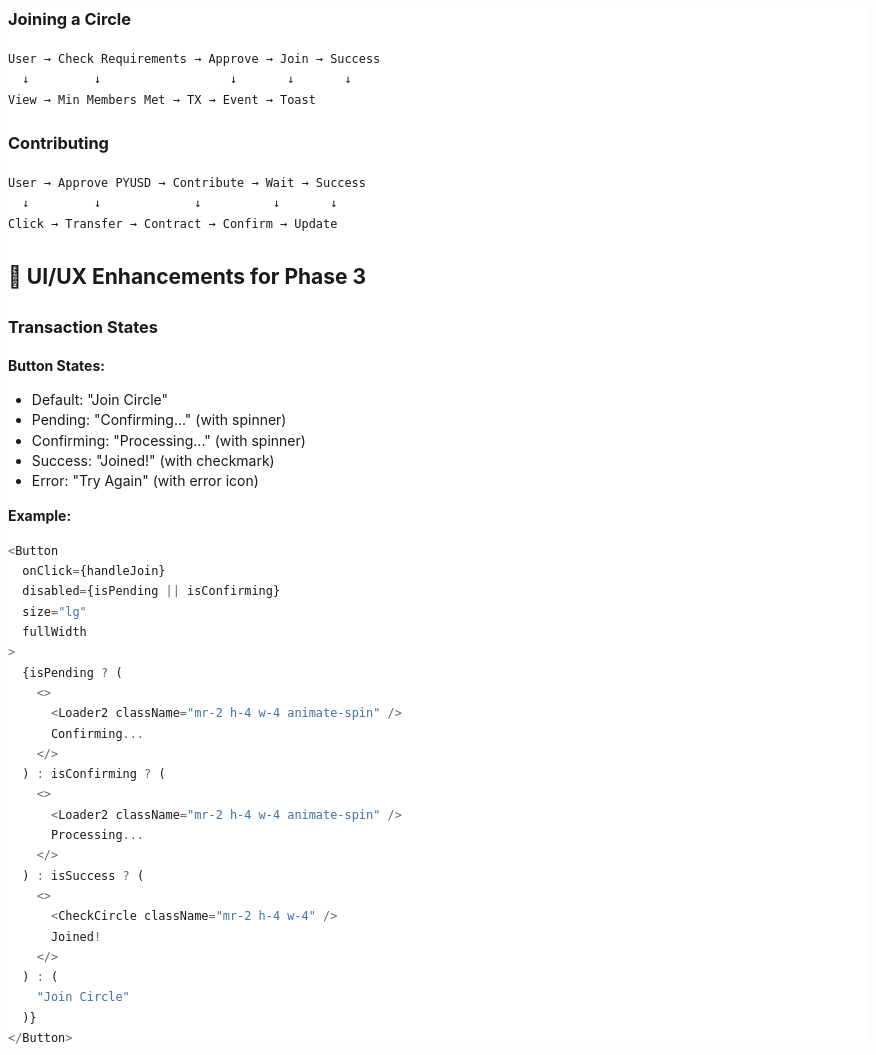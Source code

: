 ### Joining a Circle
```
User → Check Requirements → Approve → Join → Success
  ↓         ↓                  ↓       ↓       ↓
View → Min Members Met → TX → Event → Toast
```

### Contributing
```
User → Approve PYUSD → Contribute → Wait → Success
  ↓         ↓             ↓          ↓       ↓
Click → Transfer → Contract → Confirm → Update
```

## 🎨 UI/UX Enhancements for Phase 3

### Transaction States

**Button States:**
- Default: "Join Circle"
- Pending: "Confirming..." (with spinner)
- Confirming: "Processing..." (with spinner)
- Success: "Joined!" (with checkmark)
- Error: "Try Again" (with error icon)

**Example:**
```typescript
<Button
  onClick={handleJoin}
  disabled={isPending || isConfirming}
  size="lg"
  fullWidth
>
  {isPending ? (
    <>
      <Loader2 className="mr-2 h-4 w-4 animate-spin" />
      Confirming...
    </>
  ) : isConfirming ? (
    <>
      <Loader2 className="mr-2 h-4 w-4 animate-spin" />
      Processing...
    </>
  ) : isSuccess ? (
    <>
      <CheckCircle className="mr-2 h-4 w-4" />
      Joined!
    </>
  ) : (
    "Join Circle"
  )}
</Button>
```
